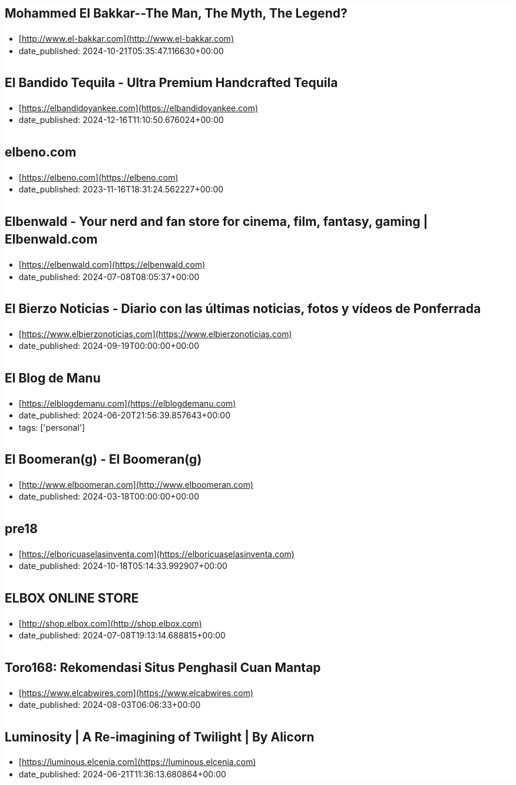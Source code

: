 ## Mohammed El Bakkar--The Man, The Myth, The Legend?
 - [http://www.el-bakkar.com](http://www.el-bakkar.com)
 - date_published: 2024-10-21T05:35:47.116630+00:00

 ## El Bandido Tequila - Ultra Premium Handcrafted Tequila
 - [https://elbandidoyankee.com](https://elbandidoyankee.com)
 - date_published: 2024-12-16T11:10:50.676024+00:00

 ## elbeno.com
 - [https://elbeno.com](https://elbeno.com)
 - date_published: 2023-11-16T18:31:24.562227+00:00

 ## Elbenwald - Your nerd and fan store for cinema, film, fantasy, gaming | Elbenwald.com
 - [https://elbenwald.com](https://elbenwald.com)
 - date_published: 2024-07-08T08:05:37+00:00

 ## El Bierzo Noticias - Diario con las últimas noticias, fotos y vídeos de Ponferrada
 - [https://www.elbierzonoticias.com](https://www.elbierzonoticias.com)
 - date_published: 2024-09-19T00:00:00+00:00

 ## El Blog de Manu
 - [https://elblogdemanu.com](https://elblogdemanu.com)
 - date_published: 2024-06-20T21:56:39.857643+00:00
 - tags: ['personal']

 ## El Boomeran(g) - El Boomeran(g)
 - [http://www.elboomeran.com](http://www.elboomeran.com)
 - date_published: 2024-03-18T00:00:00+00:00

 ## pre18
 - [https://elboricuaselasinventa.com](https://elboricuaselasinventa.com)
 - date_published: 2024-10-18T05:14:33.992907+00:00

 ## ELBOX ONLINE STORE
 - [http://shop.elbox.com](http://shop.elbox.com)
 - date_published: 2024-07-08T19:13:14.688815+00:00

 ## Toro168: Rekomendasi Situs Penghasil Cuan Mantap
 - [https://www.elcabwires.com](https://www.elcabwires.com)
 - date_published: 2024-08-03T06:06:33+00:00

 ## Luminosity | A Re-imagining of Twilight | By Alicorn
 - [https://luminous.elcenia.com](https://luminous.elcenia.com)
 - date_published: 2024-06-21T11:36:13.680864+00:00
